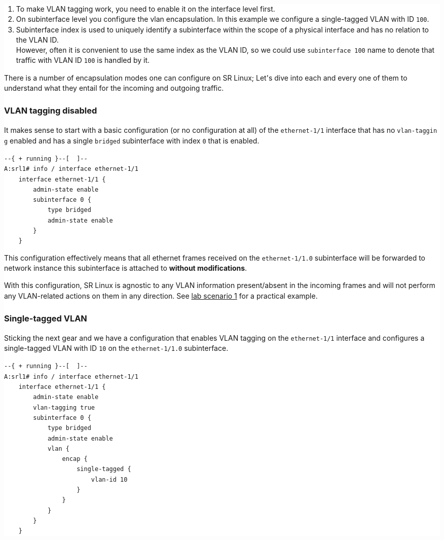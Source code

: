 1. To make VLAN tagging work, you need to enable it on the interface level first.
2. On subinterface level you configure the vlan encapsulation. In this example we configure a single-tagged VLAN with ID `100`.
3. Subinterface index is used to uniquely identify a subinterface within the scope of a physical interface and has no relation to the VLAN ID.  
    However, often it is convenient to use the same index as the VLAN ID, so we could use `subinterface 100` name to denote that traffic with VLAN ID `100` is handled by it.

There is a number of encapsulation modes one can configure on SR Linux; Let's dive into each and every one of them to understand what they entail for the incoming and outgoing traffic.

### VLAN tagging disabled

It makes sense to start with a basic configuration (or no configuration at all) of the `ethernet-1/1` interface that has no `vlan-tagging` enabled and has a single `bridged` subinterface with index `0` that is enabled.

```srl
--{ + running }--[  ]--
A:srl1# info / interface ethernet-1/1
    interface ethernet-1/1 {
        admin-state enable
        subinterface 0 {
            type bridged
            admin-state enable
        }
    }
```

This configuration effectively means that all ethernet frames received on the `ethernet-1/1.0` subinterface will be forwarded to network instance this subinterface is attached to **without modifications**.

With this configuration, SR Linux is agnostic to any VLAN information present/absent in the incoming frames and will not perform any VLAN-related actions on them in any direction. See [lab scenario 1](#scenario-1-disabled-vlan-tagging) for a practical example.

### Single-tagged VLAN

Sticking the next gear and we have a configuration that enables VLAN tagging on the `ethernet-1/1` interface and configures a single-tagged VLAN with ID `10` on the `ethernet-1/1.0` subinterface.

```srl
--{ + running }--[  ]--
A:srl1# info / interface ethernet-1/1
    interface ethernet-1/1 {
        admin-state enable
        vlan-tagging true
        subinterface 0 {
            type bridged
            admin-state enable
            vlan {
                encap {
                    single-tagged {
                        vlan-id 10
                    }
                }
            }
        }
    }
```


[lab]: https://github.com/srl-labs/srlinux-vlan-handling-lab
[srl-startup]: https://github.com/srl-labs/srlinux-vlan-handling-lab/blob/main/configs/srl.cfg
[twitter-discuss]: https://twitter.com/ntdvps/status/1747400112484040792
[linkedin-discuss]: https://www.linkedin.com/feed/update/urn:li:activity:7153167033734475776/
[^1]: Untagged interface configuration also accepts frames with VLAN ID 0, aka null tag. We are not covering null tag cases here, since they are not that relevant.
[^2]: Outer VLAN ID is 12, inner VLAN ID is 13.